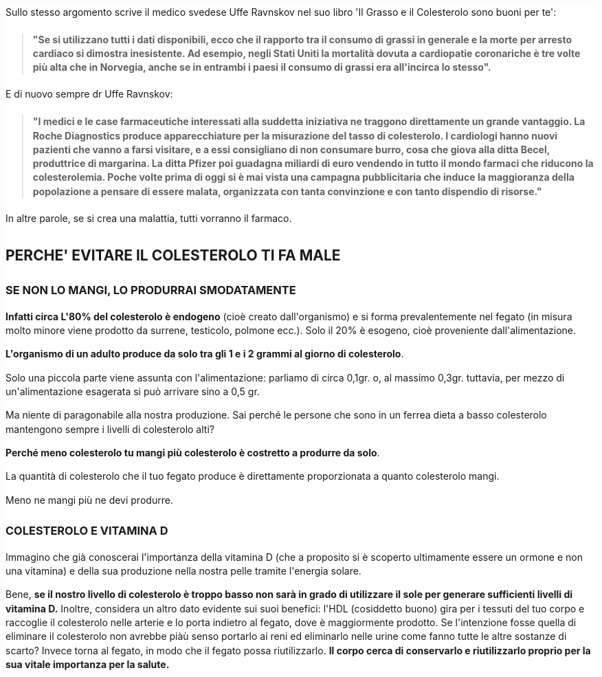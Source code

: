 Sullo stesso argomento scrive il medico svedese Uffe Ravnskov nel suo libro 'Il Grasso e il Colesterolo sono buoni per te':

> #### "Se si utilizzano tutti i dati disponibili, ecco che il rapporto tra il consumo di grassi in generale e la morte per arresto cardiaco si dimostra inesistente. Ad esempio, negli Stati Uniti la mortalità dovuta a cardiopatie coronariche è tre volte più alta che in Norvegia, anche se in entrambi i paesi il consumo di grassi era all'incirca lo stesso".

E di nuovo sempre dr Uffe Ravnskov:

> #### "I medici e le case farmaceutiche interessati alla suddetta iniziativa ne traggono direttamente un grande vantaggio. La Roche Diagnostics produce apparecchiature per la misurazione del tasso di colesterolo. I cardiologi hanno nuovi pazienti che vanno a farsi visitare, e a essi consigliano di non consumare burro, cosa che giova alla ditta Becel, produttrice di margarina. La ditta Pfizer poi guadagna miliardi di euro vendendo in tutto il mondo farmaci che riducono la colesterolemia. Poche volte prima di oggi si è mai vista una campagna pubblicitaria che induce la maggioranza della popolazione a pensare di essere malata, organizzata con tanta convinzione e con tanto dispendio di risorse."

In altre parole, se si crea una malattia, tutti vorranno il farmaco.

PERCHE' EVITARE IL COLESTEROLO TI FA MALE
-----------------------------------------

### SE NON LO MANGI, LO PRODURRAI SMODATAMENTE

**Infatti circa L'80% del colesterolo è endogeno** (cioè creato dall'organismo) e si forma prevalentemente nel fegato (in misura molto minore viene prodotto da surrene, testicolo, polmone ecc.). Solo il 20% è esogeno, cioè proveniente dall'alimentazione.

**L'organismo di un adulto produce da solo tra gli 1 e i 2 grammi al giorno di colesterolo**.

Solo una piccola parte viene assunta con l'alimentazione: parliamo di circa 0,1gr. o, al massimo 0,3gr. tuttavia, per mezzo di un'alimentazione esagerata si può arrivare sino a 0,5 gr.

Ma niente di paragonabile alla nostra produzione. Sai perché le persone che sono in un ferrea dieta a basso colesterolo mantengono sempre i livelli di colesterolo alti?

**Perché meno colesterolo tu mangi più colesterolo è costretto a produrre da solo**.

La quantità di colesterolo che il tuo fegato produce è direttamente proporzionata a quanto colesterolo mangi.

Meno ne mangi più ne devi produrre.

### COLESTEROLO E VITAMINA D

Immagino che già conoscerai l'importanza della vitamina D (che a proposito si è scoperto ultimamente essere un ormone e non una vitamina) e della sua produzione nella nostra pelle tramite l'energia solare.

Bene, **se il nostro livello di colesterolo è troppo basso non sarà in grado di utilizzare il sole per generare sufficienti livelli di vitamina D.** Inoltre, considera un altro dato evidente sui suoi benefici: l'HDL (cosiddetto buono) gira per i tessuti del tuo corpo e raccoglie il colesterolo nelle arterie e lo porta indietro al fegato, dove è maggiormente prodotto. Se l'intenzione fosse quella di eliminare il colesterolo non avrebbe piàù senso portarlo ai reni ed eliminarlo nelle urine come fanno tutte le altre sostanze di scarto? Invece torna al fegato, in modo che il fegato possa riutilizzarlo. **Il corpo cerca di conservarlo e riutilizzarlo proprio per la sua vitale importanza per la salute.**
